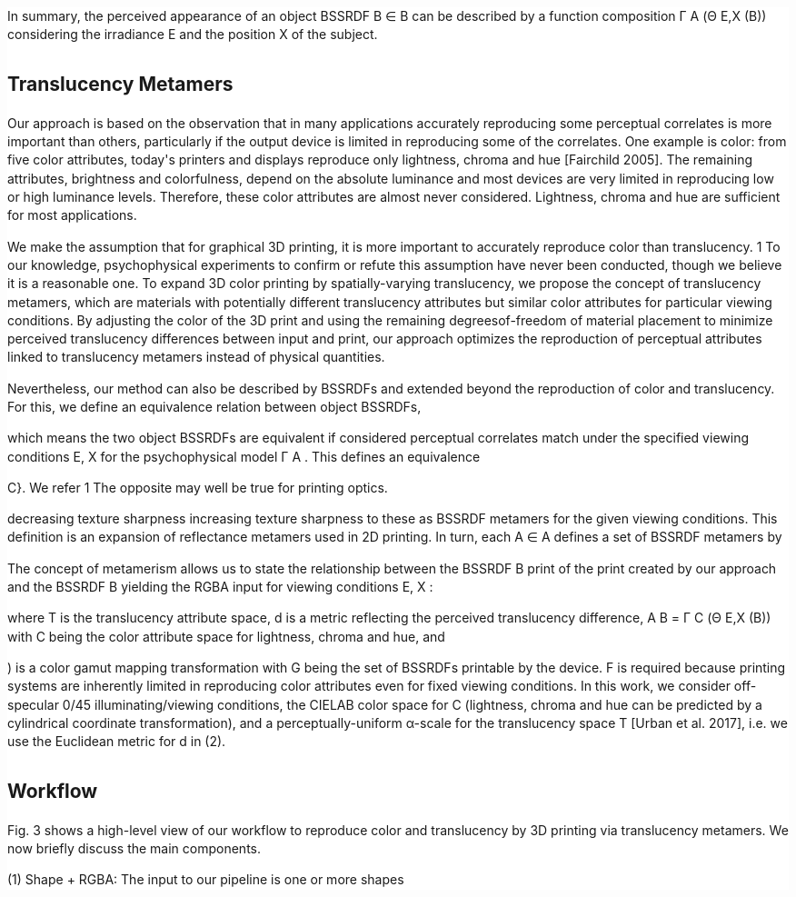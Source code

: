 In summary, the perceived appearance of an object BSSRDF B ∈ B can be described by a function composition Γ A (Θ E,X (B)) considering the irradiance E and the position X of the subject.

## Translucency Metamers

Our approach is based on the observation that in many applications accurately reproducing some perceptual correlates is more important than others, particularly if the output device is limited in reproducing some of the correlates. One example is color: from five color attributes, today's printers and displays reproduce only lightness, chroma and hue [Fairchild 2005]. The remaining attributes, brightness and colorfulness, depend on the absolute luminance and most devices are very limited in reproducing low or high luminance levels. Therefore, these color attributes are almost never considered. Lightness, chroma and hue are sufficient for most applications.

We make the assumption that for graphical 3D printing, it is more important to accurately reproduce color than translucency. 1 To our knowledge, psychophysical experiments to confirm or refute this assumption have never been conducted, though we believe it is a reasonable one. To expand 3D color printing by spatially-varying translucency, we propose the concept of translucency metamers, which are materials with potentially different translucency attributes but similar color attributes for particular viewing conditions. By adjusting the color of the 3D print and using the remaining degreesof-freedom of material placement to minimize perceived translucency differences between input and print, our approach optimizes the reproduction of perceptual attributes linked to translucency metamers instead of physical quantities.

Nevertheless, our method can also be described by BSSRDFs and extended beyond the reproduction of color and translucency. For this, we define an equivalence relation between object BSSRDFs,

which means the two object BSSRDFs are equivalent if considered perceptual correlates match under the specified viewing conditions E, X for the psychophysical model Γ A . This defines an equivalence

C}. We refer 1 The opposite may well be true for printing optics.

decreasing texture sharpness increasing texture sharpness to these as BSSRDF metamers for the given viewing conditions. This definition is an expansion of reflectance metamers used in 2D printing. In turn, each A ∈ A defines a set of BSSRDF metamers by

The concept of metamerism allows us to state the relationship between the BSSRDF B print of the print created by our approach and the BSSRDF B yielding the RGBA input for viewing conditions E, X :

where T is the translucency attribute space, d is a metric reflecting the perceived translucency difference, A B = Γ C (Θ E,X (B)) with C being the color attribute space for lightness, chroma and hue, and

) is a color gamut mapping transformation with G being the set of BSSRDFs printable by the device. F is required because printing systems are inherently limited in reproducing color attributes even for fixed viewing conditions. In this work, we consider off-specular 0/45 illuminating/viewing conditions, the CIELAB color space for C (lightness, chroma and hue can be predicted by a cylindrical coordinate transformation), and a perceptually-uniform α-scale for the translucency space T [Urban et al. 2017], i.e. we use the Euclidean metric for d in (2).

## Workflow

Fig. 3 shows a high-level view of our workflow to reproduce color and translucency by 3D printing via translucency metamers. We now briefly discuss the main components.

(1) Shape + RGBA: The input to our pipeline is one or more shapes  
